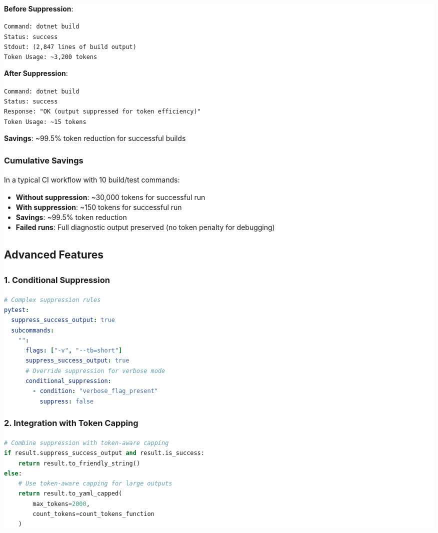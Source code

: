 **Before Suppression**:
```
Command: dotnet build
Status: success
Stdout: (2,847 lines of build output)
Token Usage: ~3,200 tokens
```

**After Suppression**:
```
Command: dotnet build  
Status: success
Response: "OK (output suppressed for token efficiency)"
Token Usage: ~15 tokens
```

**Savings**: ~99.5% token reduction for successful builds

### Cumulative Savings

In a typical CI workflow with 10 build/test commands:
- **Without suppression**: ~30,000 tokens for successful run
- **With suppression**: ~150 tokens for successful run
- **Savings**: ~99.5% token reduction
- **Failed runs**: Full diagnostic output preserved (no token penalty for debugging)

## Advanced Features

### 1. Conditional Suppression

```yaml
# Complex suppression rules
pytest:
  suppress_success_output: true
  subcommands:
    "":
      flags: ["-v", "--tb=short"]
      suppress_success_output: true
      # Override suppression for verbose mode
      conditional_suppression:
        - condition: "verbose_flag_present"
          suppress: false
```

### 2. Integration with Token Capping

```python
# Combine suppression with token-aware capping
if result.suppress_success_output and result.is_success:
    return result.to_friendly_string()
else:
    # Use token-aware capping for large outputs
    return result.to_yaml_capped(
        max_tokens=2000,
        count_tokens=count_tokens_function
    )
```
